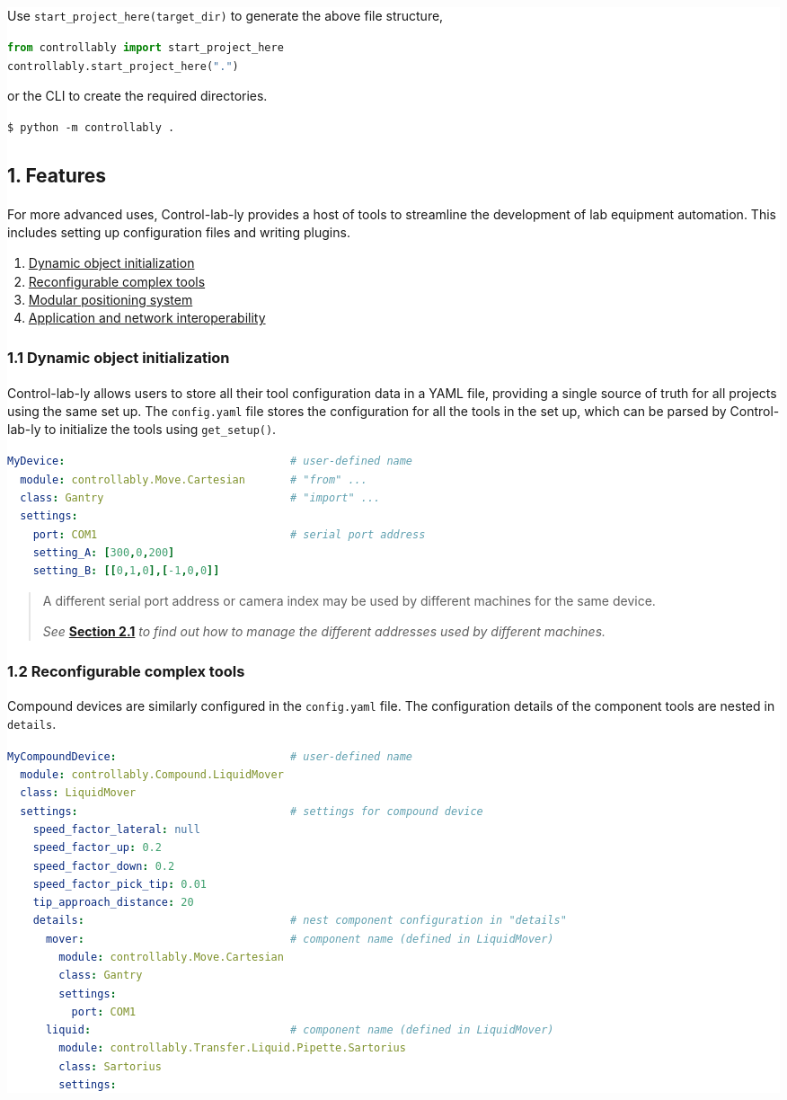 Use `start_project_here(target_dir)` to generate the above file structure,
```python
from controllably import start_project_here
controllably.start_project_here(".")
```

or the CLI to create the required directories.
```shell
$ python -m controllably .
```


## 1. Features
For more advanced uses, Control-lab-ly provides a host of tools to streamline the development of lab equipment automation. This includes setting up configuration files and writing plugins.

1. [Dynamic object initialization](#11-dynamic-object-initialization)
2. [Reconfigurable complex tools](#12-reconfigurable-complex-tools)
3. [Modular positioning system](#13-modular-positioning-system)
4. [Application and network interoperability](#14-application-and-network-interoperability)


### 1.1 Dynamic object initialization
Control-lab-ly allows users to store all their tool configuration data in a YAML file, providing a single source of truth for all projects using the same set up. The `config.yaml` file stores the configuration for all the tools in the set up, which can be parsed by Control-lab-ly to initialize the tools using `get_setup()`.
```yaml title="config.yaml"
MyDevice:                                   # user-defined name
  module: controllably.Move.Cartesian       # "from" ...
  class: Gantry                             # "import" ...
  settings:
    port: COM1                              # serial port address
    setting_A: [300,0,200]
    setting_B: [[0,1,0],[-1,0,0]]
```
> A different serial port address or camera index may be used by different machines for the same device.
>
> *See* [**Section 2.1**](#21-managing-hardware-addresses) *to find out how to manage the different addresses used by different machines.*


### 1.2 Reconfigurable complex tools
Compound devices are similarly configured in the `config.yaml` file. The configuration details of the component tools are nested in `details`.
```yaml title="config.yaml"
MyCompoundDevice:                           # user-defined name
  module: controllably.Compound.LiquidMover
  class: LiquidMover
  settings:                                 # settings for compound device
    speed_factor_lateral: null
    speed_factor_up: 0.2
    speed_factor_down: 0.2
    speed_factor_pick_tip: 0.01
    tip_approach_distance: 20
    details:                                # nest component configuration in "details"
      mover:                                # component name (defined in LiquidMover)
        module: controllably.Move.Cartesian
        class: Gantry
        settings:
          port: COM1 
      liquid:                               # component name (defined in LiquidMover)
        module: controllably.Transfer.Liquid.Pipette.Sartorius
        class: Sartorius
        settings:
```